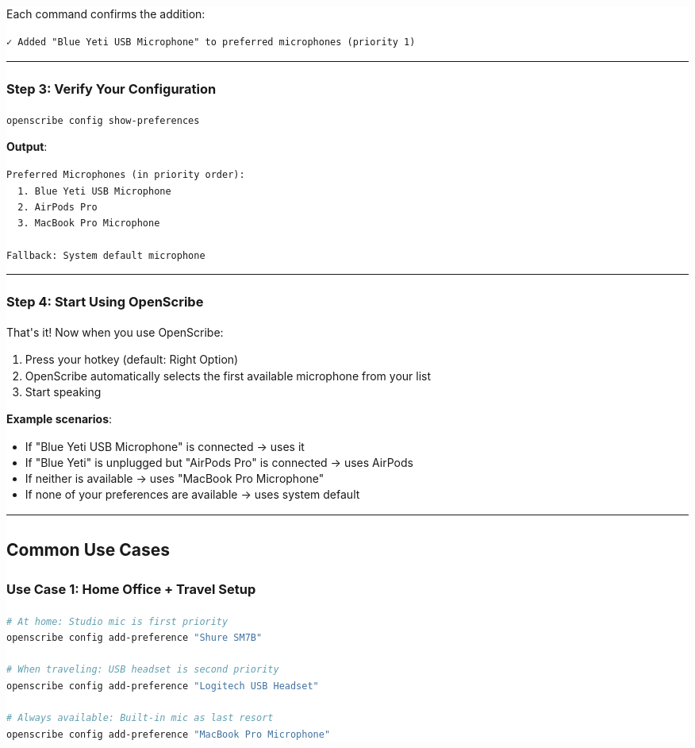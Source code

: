Each command confirms the addition:
```
✓ Added "Blue Yeti USB Microphone" to preferred microphones (priority 1)
```

---

### Step 3: Verify Your Configuration

```bash
openscribe config show-preferences
```

**Output**:
```
Preferred Microphones (in priority order):
  1. Blue Yeti USB Microphone
  2. AirPods Pro
  3. MacBook Pro Microphone

Fallback: System default microphone
```

---

### Step 4: Start Using OpenScribe

That's it! Now when you use OpenScribe:

1. Press your hotkey (default: Right Option)
2. OpenScribe automatically selects the first available microphone from your list
3. Start speaking

**Example scenarios**:
- If "Blue Yeti USB Microphone" is connected → uses it
- If "Blue Yeti" is unplugged but "AirPods Pro" is connected → uses AirPods
- If neither is available → uses "MacBook Pro Microphone"
- If none of your preferences are available → uses system default

---

## Common Use Cases

### Use Case 1: Home Office + Travel Setup

```bash
# At home: Studio mic is first priority
openscribe config add-preference "Shure SM7B"

# When traveling: USB headset is second priority
openscribe config add-preference "Logitech USB Headset"

# Always available: Built-in mic as last resort
openscribe config add-preference "MacBook Pro Microphone"
```
